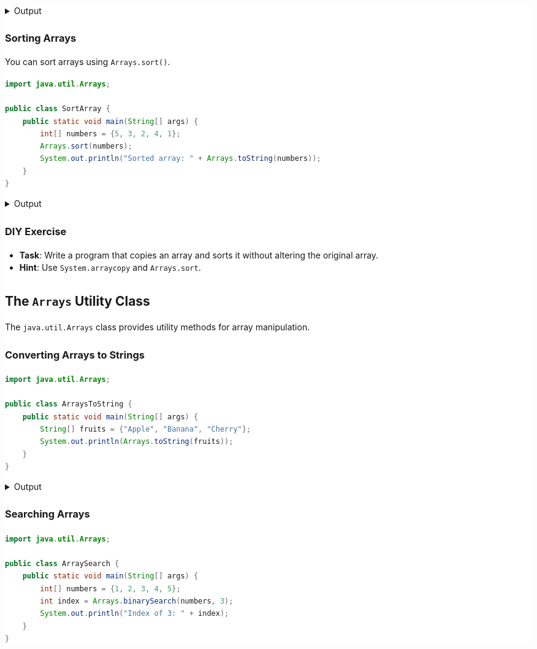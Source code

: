 <details><summary>Output</summary></details>

### Sorting Arrays

You can sort arrays using `Arrays.sort()`.

```java
import java.util.Arrays;

public class SortArray {
    public static void main(String[] args) {
        int[] numbers = {5, 3, 2, 4, 1};
        Arrays.sort(numbers);
        System.out.println("Sorted array: " + Arrays.toString(numbers));
    }
}
```

<details><summary>Output</summary></details>

### DIY Exercise

- **Task**: Write a program that copies an array and sorts it without altering the original array.
- **Hint**: Use `System.arraycopy` and `Arrays.sort`.

## The `Arrays` Utility Class

The `java.util.Arrays` class provides utility methods for array manipulation.

### Converting Arrays to Strings

```java
import java.util.Arrays;

public class ArraysToString {
    public static void main(String[] args) {
        String[] fruits = {"Apple", "Banana", "Cherry"};
        System.out.println(Arrays.toString(fruits));
    }
}
```

<details><summary>Output</summary></details>

### Searching Arrays

```java
import java.util.Arrays;

public class ArraySearch {
    public static void main(String[] args) {
        int[] numbers = {1, 2, 3, 4, 5};
        int index = Arrays.binarySearch(numbers, 3);
        System.out.println("Index of 3: " + index);
    }
}
```

